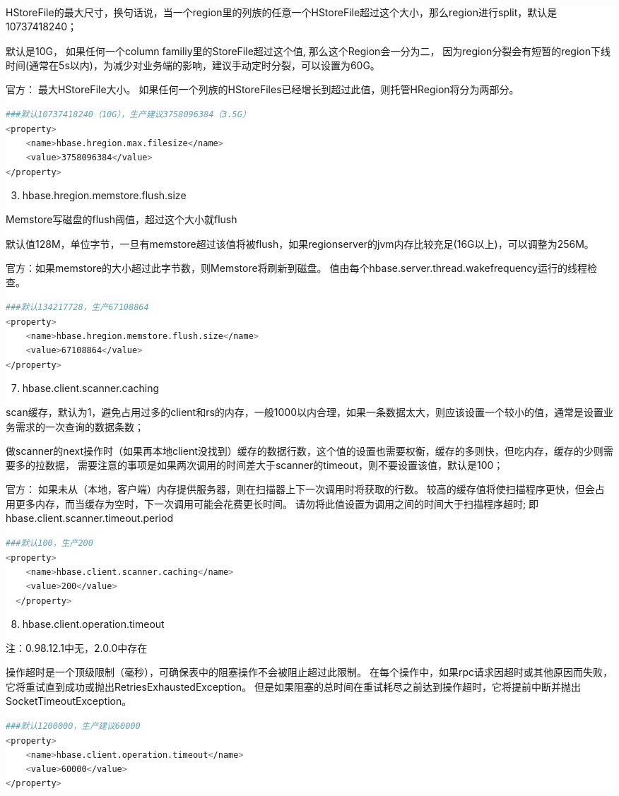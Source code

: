 HStoreFile的最大尺寸，换句话说，当一个region里的列族的任意一个HStoreFile超过这个大小，那么region进行split，默认是10737418240；

默认是10G， 如果任何一个column familiy里的StoreFile超过这个值, 那么这个Region会一分为二，
因为region分裂会有短暂的region下线时间(通常在5s以内)，为减少对业务端的影响，建议手动定时分裂，可以设置为60G。

官方：
最大HStoreFile大小。 如果任何一个列族的HStoreFiles已经增长到超过此值，则托管HRegion将分为两部分。

```bash
###默认10737418240（10G），生产建议3758096384（3.5G）
<property>
    <name>hbase.hregion.max.filesize</name>
    <value>3758096384</value>
</property>
```

3. hbase.hregion.memstore.flush.size

Memstore写磁盘的flush阈值，超过这个大小就flush

默认值128M，单位字节，一旦有memstore超过该值将被flush，如果regionserver的jvm内存比较充足(16G以上)，可以调整为256M。

官方：如果memstore的大小超过此字节数，则Memstore将刷新到磁盘。 值由每个hbase.server.thread.wakefrequency运行的线程检查。

```bash
###默认134217728，生产67108864
<property>
    <name>hbase.hregion.memstore.flush.size</name>
    <value>67108864</value>
</property>
```

7. hbase.client.scanner.caching

scan缓存，默认为1，避免占用过多的client和rs的内存，一般1000以内合理，如果一条数据太大，则应该设置一个较小的值，通常是设置业务需求的一次查询的数据条数；

做scanner的next操作时（如果再本地client没找到）缓存的数据行数，这个值的设置也需要权衡，缓存的多则快，但吃内存，缓存的少则需要多的拉数据， 需要注意的事项是如果两次调用的时间差大于scanner的timeout，则不要设置该值，默认是100；

官方：
如果未从（本地，客户端）内存提供服务器，则在扫描器上下一次调用时将获取的行数。 较高的缓存值将使扫描程序更快，但会占用更多内存，而当缓存为空时，下一次调用可能会花费更长时间。
请勿将此值设置为调用之间的时间大于扫描程序超时; 即hbase.client.scanner.timeout.period

```bash
###默认100，生产200
<property>
    <name>hbase.client.scanner.caching</name>
    <value>200</value>
  </property>
```

8. hbase.client.operation.timeout

注：0.98.12.1中无，2.0.0中存在

操作超时是一个顶级限制（毫秒），可确保表中的阻塞操作不会被阻止超过此限制。 
在每个操作中，如果rpc请求因超时或其他原因而失败，它将重试直到成功或抛出RetriesExhaustedException。 
但是如果阻塞的总时间在重试耗尽之前达到操作超时，它将提前中断并抛出SocketTimeoutException。

```bash
###默认1200000，生产建议60000
<property>
    <name>hbase.client.operation.timeout</name>
    <value>60000</value>
</property>
```
